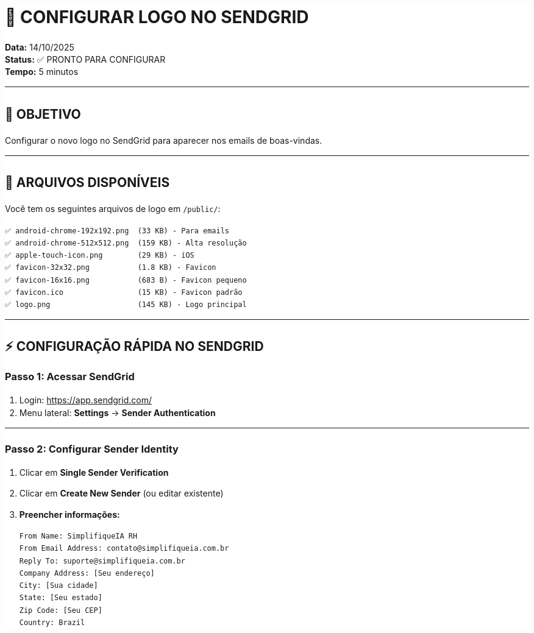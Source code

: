 # 📧 CONFIGURAR LOGO NO SENDGRID

**Data:** 14/10/2025  
**Status:** ✅ PRONTO PARA CONFIGURAR  
**Tempo:** 5 minutos

---

## 🎯 **OBJETIVO**

Configurar o novo logo no SendGrid para aparecer nos emails de boas-vindas.

---

## 📁 **ARQUIVOS DISPONÍVEIS**

Você tem os seguintes arquivos de logo em `/public/`:

```
✅ android-chrome-192x192.png  (33 KB) - Para emails
✅ android-chrome-512x512.png  (159 KB) - Alta resolução
✅ apple-touch-icon.png        (29 KB) - iOS
✅ favicon-32x32.png           (1.8 KB) - Favicon
✅ favicon-16x16.png           (683 B) - Favicon pequeno
✅ favicon.ico                 (15 KB) - Favicon padrão
✅ logo.png                    (145 KB) - Logo principal
```

---

## ⚡ **CONFIGURAÇÃO RÁPIDA NO SENDGRID**

### **Passo 1: Acessar SendGrid**

1. Login: https://app.sendgrid.com/
2. Menu lateral: **Settings** → **Sender Authentication**

---

### **Passo 2: Configurar Sender Identity**

1. Clicar em **Single Sender Verification**
2. Clicar em **Create New Sender** (ou editar existente)

3. **Preencher informações:**
   ```
   From Name: SimplifiqueIA RH
   From Email Address: contato@simplifiqueia.com.br
   Reply To: suporte@simplifiqueia.com.br
   Company Address: [Seu endereço]
   City: [Sua cidade]
   State: [Seu estado]
   Zip Code: [Seu CEP]
   Country: Brazil
   ```
